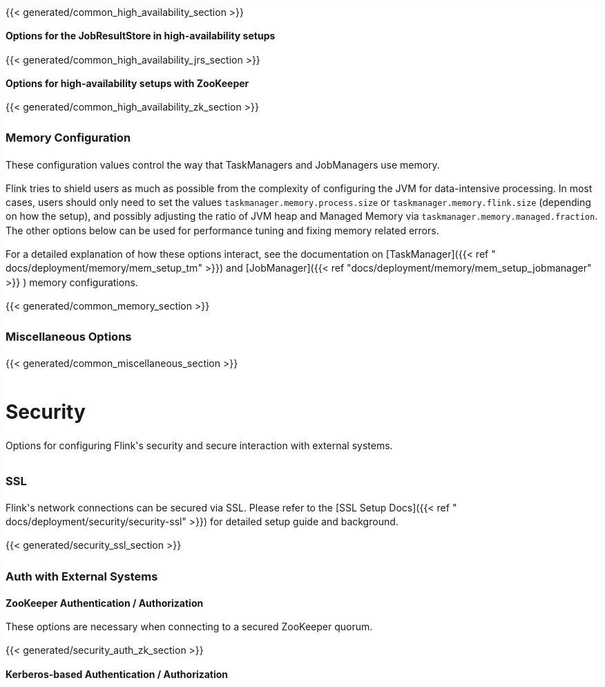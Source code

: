 {{< generated/common_high_availability_section >}}

**Options for the JobResultStore in high-availability setups**

{{< generated/common_high_availability_jrs_section >}}

**Options for high-availability setups with ZooKeeper**

{{< generated/common_high_availability_zk_section >}}

### Memory Configuration

These configuration values control the way that TaskManagers and JobManagers use memory.

Flink tries to shield users as much as possible from the complexity of configuring the JVM for data-intensive
processing. In most cases, users should only need to set the values `taskmanager.memory.process.size`
or `taskmanager.memory.flink.size` (depending on how the setup), and possibly adjusting the ratio of JVM heap and
Managed Memory via `taskmanager.memory.managed.fraction`. The other options below can be used for performance tuning and
fixing memory related errors.

For a detailed explanation of how these options interact, see the documentation on [TaskManager]({{< ref "
docs/deployment/memory/mem_setup_tm" >}}) and
[JobManager]({{< ref "docs/deployment/memory/mem_setup_jobmanager" >}} ) memory configurations.

{{< generated/common_memory_section >}}

### Miscellaneous Options

{{< generated/common_miscellaneous_section >}}

# Security

Options for configuring Flink's security and secure interaction with external systems.

##

### SSL

Flink's network connections can be secured via SSL. Please refer to the [SSL Setup Docs]({{< ref "
docs/deployment/security/security-ssl" >}}) for detailed setup guide and background.

{{< generated/security_ssl_section >}}

### Auth with External Systems

**ZooKeeper Authentication / Authorization**

These options are necessary when connecting to a secured ZooKeeper quorum.

{{< generated/security_auth_zk_section >}}

**Kerberos-based Authentication / Authorization**
